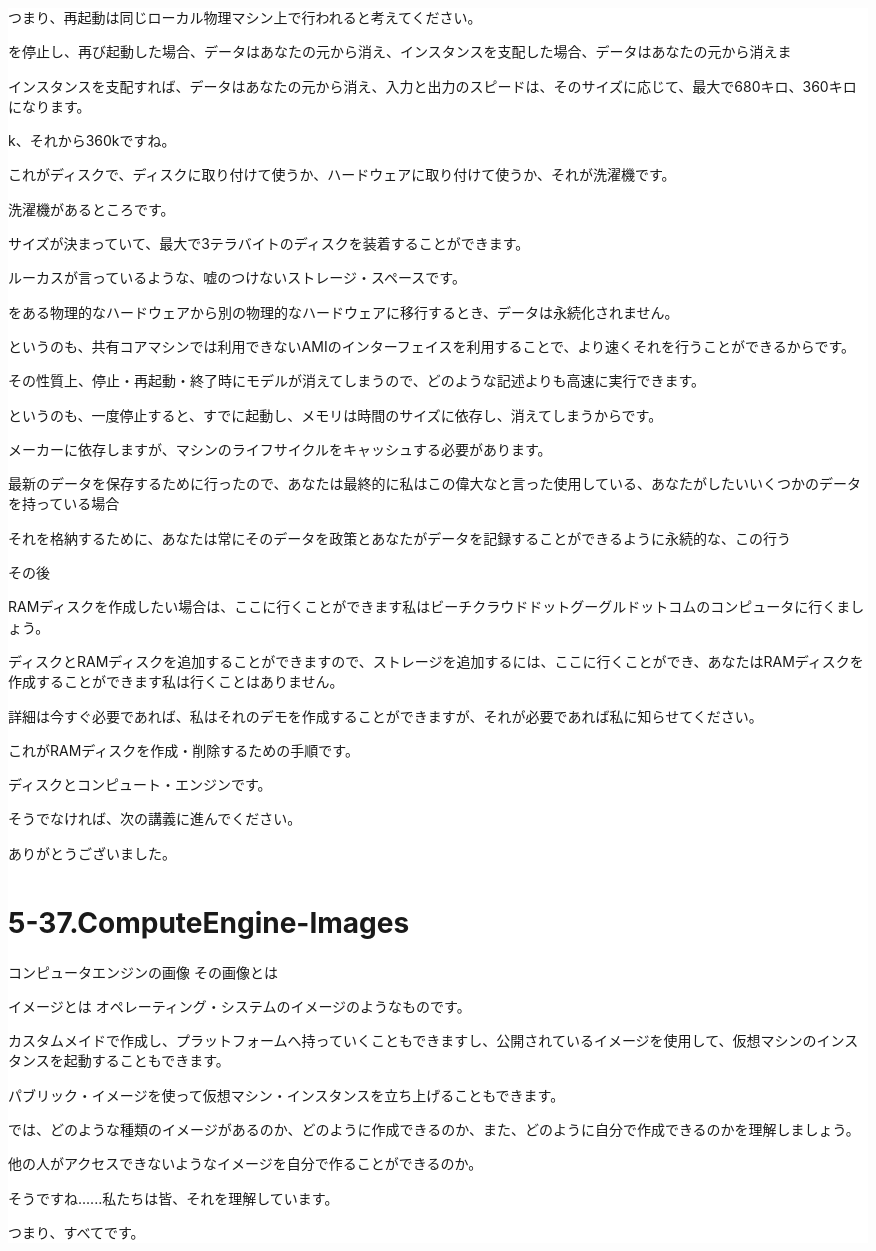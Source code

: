 つまり、再起動は同じローカル物理マシン上で行われると考えてください。

を停止し、再び起動した場合、データはあなたの元から消え、インスタンスを支配した場合、データはあなたの元から消えま

インスタンスを支配すれば、データはあなたの元から消え、入力と出力のスピードは、そのサイズに応じて、最大で680キロ、360キロになります。

k、それから360kですね。

これがディスクで、ディスクに取り付けて使うか、ハードウェアに取り付けて使うか、それが洗濯機です。

洗濯機があるところです。

サイズが決まっていて、最大で3テラバイトのディスクを装着することができます。

ルーカスが言っているような、嘘のつけないストレージ・スペースです。

をある物理的なハードウェアから別の物理的なハードウェアに移行するとき、データは永続化されません。

というのも、共有コアマシンでは利用できないAMIのインターフェイスを利用することで、より速くそれを行うことができるからです。

その性質上、停止・再起動・終了時にモデルが消えてしまうので、どのような記述よりも高速に実行できます。

というのも、一度停止すると、すでに起動し、メモリは時間のサイズに依存し、消えてしまうからです。

メーカーに依存しますが、マシンのライフサイクルをキャッシュする必要があります。

最新のデータを保存するために行ったので、あなたは最終的に私はこの偉大なと言った使用している、あなたがしたいいくつかのデータを持っている場合

それを格納するために、あなたは常にそのデータを政策とあなたがデータを記録することができるように永続的な、この行う

その後

RAMディスクを作成したい場合は、ここに行くことができます私はビーチクラウドドットグーグルドットコムのコンピュータに行くましょう。

ディスクとRAMディスクを追加することができますので、ストレージを追加するには、ここに行くことができ、あなたはRAMディスクを作成することができます私は行くことはありません。

詳細は今すぐ必要であれば、私はそれのデモを作成することができますが、それが必要であれば私に知らせてください。

これがRAMディスクを作成・削除するための手順です。

ディスクとコンピュート・エンジンです。

そうでなければ、次の講義に進んでください。

ありがとうございました。


# 5-37.ComputeEngine-Images
コンピュータエンジンの画像 その画像とは

イメージとは オペレーティング・システムのイメージのようなものです。

カスタムメイドで作成し、プラットフォームへ持っていくこともできますし、公開されているイメージを使用して、仮想マシンのインスタンスを起動することもできます。

パブリック・イメージを使って仮想マシン・インスタンスを立ち上げることもできます。

では、どのような種類のイメージがあるのか、どのように作成できるのか、また、どのように自分で作成できるのかを理解しましょう。

他の人がアクセスできないようなイメージを自分で作ることができるのか。

そうですね......私たちは皆、それを理解しています。

つまり、すべてです。
